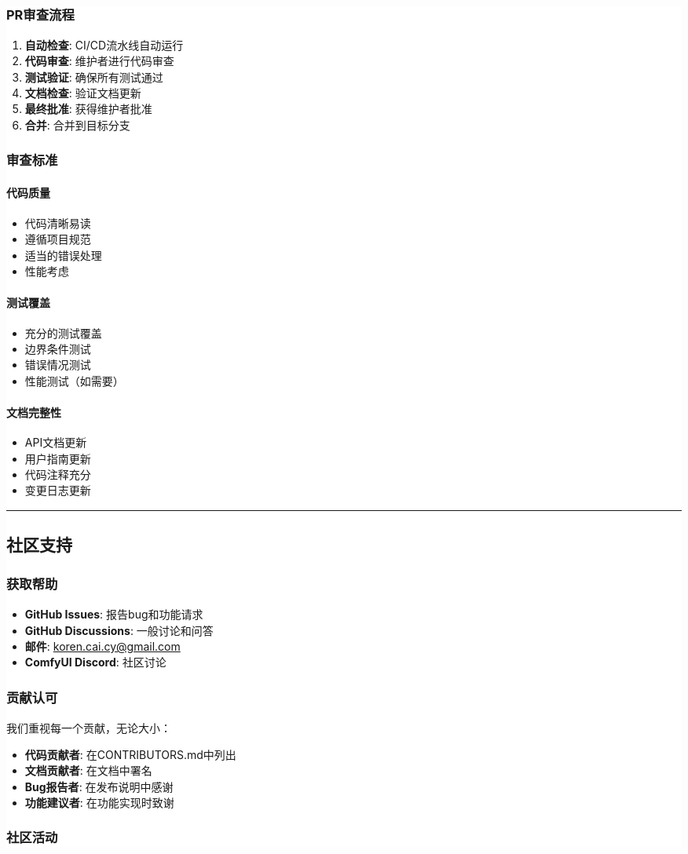### PR审查流程

1. **自动检查**: CI/CD流水线自动运行
2. **代码审查**: 维护者进行代码审查
3. **测试验证**: 确保所有测试通过
4. **文档检查**: 验证文档更新
5. **最终批准**: 获得维护者批准
6. **合并**: 合并到目标分支

### 审查标准

#### 代码质量
- 代码清晰易读
- 遵循项目规范
- 适当的错误处理
- 性能考虑

#### 测试覆盖
- 充分的测试覆盖
- 边界条件测试
- 错误情况测试
- 性能测试（如需要）

#### 文档完整性
- API文档更新
- 用户指南更新
- 代码注释充分
- 变更日志更新

---

## 社区支持

### 获取帮助

- **GitHub Issues**: 报告bug和功能请求
- **GitHub Discussions**: 一般讨论和问答
- **邮件**: koren.cai.cy@gmail.com
- **ComfyUI Discord**: 社区讨论

### 贡献认可

我们重视每一个贡献，无论大小：

- **代码贡献者**: 在CONTRIBUTORS.md中列出
- **文档贡献者**: 在文档中署名
- **Bug报告者**: 在发布说明中感谢
- **功能建议者**: 在功能实现时致谢

### 社区活动
